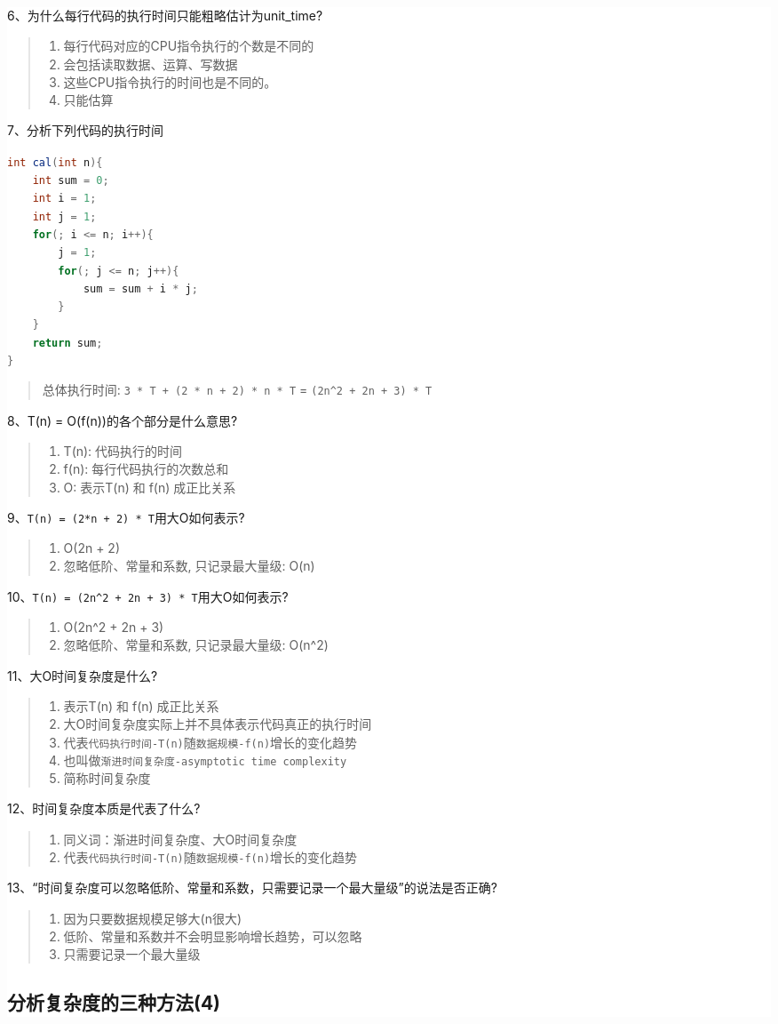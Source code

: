 6、为什么每行代码的执行时间只能粗略估计为unit_time?
> 1. 每行代码对应的CPU指令执行的个数是不同的
> 1. 会包括读取数据、运算、写数据
> 1. 这些CPU指令执行的时间也是不同的。
> 1. 只能估算

7、分析下列代码的执行时间
```java
int cal(int n){
    int sum = 0;
    int i = 1;
    int j = 1;
    for(; i <= n; i++){
        j = 1;
        for(; j <= n; j++){
            sum = sum + i * j;
        }
    }
    return sum;
}
```
> 总体执行时间: `3 * T + (2 * n + 2) * n * T` = `(2n^2 + 2n + 3) * T`

8、T(n) = O(f(n))的各个部分是什么意思?
> 1. T(n): 代码执行的时间
> 1. f(n): 每行代码执行的次数总和
> 1. O: 表示T(n) 和 f(n) 成正比关系



9、`T(n) = (2*n + 2) * T`用大O如何表示?
> 1. O(2n + 2)
> 1. 忽略低阶、常量和系数, 只记录最大量级: O(n)

10、`T(n) = (2n^2 + 2n + 3) * T`用大O如何表示?
> 1. O(2n^2 + 2n + 3)
> 1. 忽略低阶、常量和系数, 只记录最大量级: O(n^2)

11、大O时间复杂度是什么?
> 1. 表示T(n) 和 f(n) 成正比关系
> 1. 大O时间复杂度实际上并不具体表示代码真正的执行时间
> 1. 代表`代码执行时间-T(n)`随`数据规模-f(n)`增长的变化趋势
> 1. 也叫做`渐进时间复杂度-asymptotic time complexity`
> 1.  简称时间复杂度

12、时间复杂度本质是代表了什么?
> 1. 同义词：渐进时间复杂度、大O时间复杂度
> 1. 代表`代码执行时间-T(n)`随`数据规模-f(n)`增长的变化趋势

13、“时间复杂度可以忽略低阶、常量和系数，只需要记录一个最大量级”的说法是否正确?
> 1. 因为只要数据规模足够大(n很大)
> 1. 低阶、常量和系数并不会明显影响增长趋势，可以忽略
> 1. 只需要记录一个最大量级


## 分析复杂度的三种方法(4)
